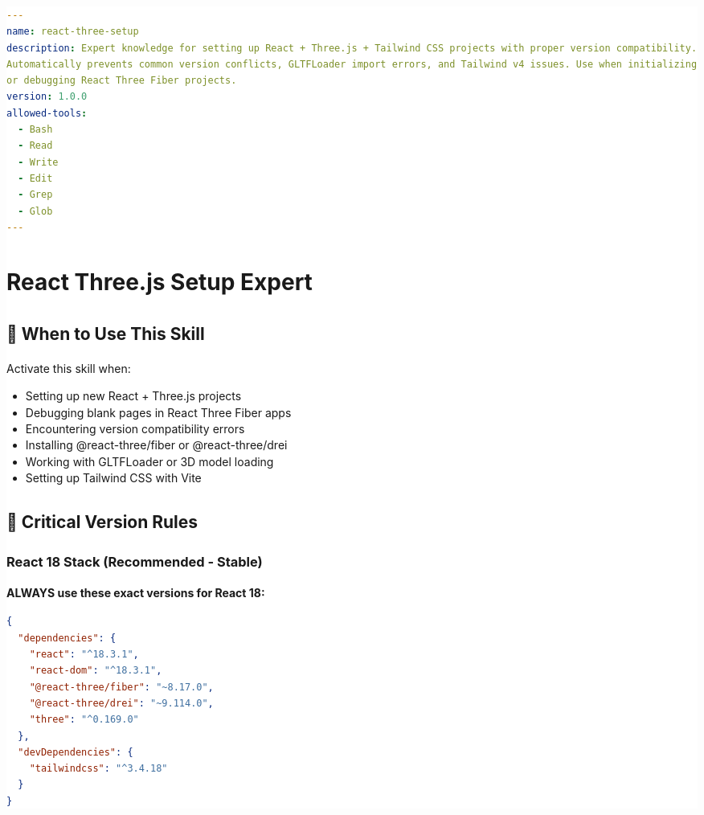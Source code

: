 ```yaml
---
name: react-three-setup
description: Expert knowledge for setting up React + Three.js + Tailwind CSS projects with proper version compatibility. Automatically prevents common version conflicts, GLTFLoader import errors, and Tailwind v4 issues. Use when initializing or debugging React Three Fiber projects.
version: 1.0.0
allowed-tools:
  - Bash
  - Read
  - Write
  - Edit
  - Grep
  - Glob
---
```


# React Three.js Setup Expert

## 🎯 When to Use This Skill

Activate this skill when:
- Setting up new React + Three.js projects
- Debugging blank pages in React Three Fiber apps
- Encountering version compatibility errors
- Installing @react-three/fiber or @react-three/drei
- Working with GLTFLoader or 3D model loading
- Setting up Tailwind CSS with Vite

## 🚨 Critical Version Rules

### React 18 Stack (Recommended - Stable)

**ALWAYS use these exact versions for React 18:**

```json
{
  "dependencies": {
    "react": "^18.3.1",
    "react-dom": "^18.3.1",
    "@react-three/fiber": "~8.17.0",
    "@react-three/drei": "~9.114.0",
    "three": "^0.169.0"
  },
  "devDependencies": {
    "tailwindcss": "^3.4.18"
  }
}
```
